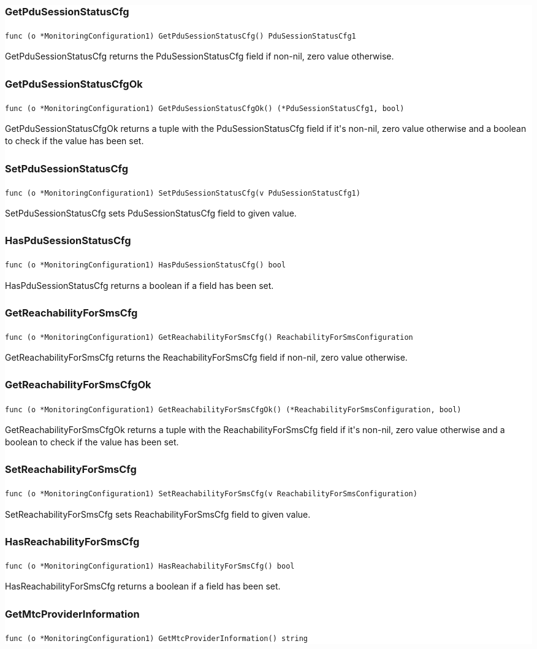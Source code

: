 ### GetPduSessionStatusCfg

`func (o *MonitoringConfiguration1) GetPduSessionStatusCfg() PduSessionStatusCfg1`

GetPduSessionStatusCfg returns the PduSessionStatusCfg field if non-nil, zero value otherwise.

### GetPduSessionStatusCfgOk

`func (o *MonitoringConfiguration1) GetPduSessionStatusCfgOk() (*PduSessionStatusCfg1, bool)`

GetPduSessionStatusCfgOk returns a tuple with the PduSessionStatusCfg field if it's non-nil, zero value otherwise
and a boolean to check if the value has been set.

### SetPduSessionStatusCfg

`func (o *MonitoringConfiguration1) SetPduSessionStatusCfg(v PduSessionStatusCfg1)`

SetPduSessionStatusCfg sets PduSessionStatusCfg field to given value.

### HasPduSessionStatusCfg

`func (o *MonitoringConfiguration1) HasPduSessionStatusCfg() bool`

HasPduSessionStatusCfg returns a boolean if a field has been set.

### GetReachabilityForSmsCfg

`func (o *MonitoringConfiguration1) GetReachabilityForSmsCfg() ReachabilityForSmsConfiguration`

GetReachabilityForSmsCfg returns the ReachabilityForSmsCfg field if non-nil, zero value otherwise.

### GetReachabilityForSmsCfgOk

`func (o *MonitoringConfiguration1) GetReachabilityForSmsCfgOk() (*ReachabilityForSmsConfiguration, bool)`

GetReachabilityForSmsCfgOk returns a tuple with the ReachabilityForSmsCfg field if it's non-nil, zero value otherwise
and a boolean to check if the value has been set.

### SetReachabilityForSmsCfg

`func (o *MonitoringConfiguration1) SetReachabilityForSmsCfg(v ReachabilityForSmsConfiguration)`

SetReachabilityForSmsCfg sets ReachabilityForSmsCfg field to given value.

### HasReachabilityForSmsCfg

`func (o *MonitoringConfiguration1) HasReachabilityForSmsCfg() bool`

HasReachabilityForSmsCfg returns a boolean if a field has been set.

### GetMtcProviderInformation

`func (o *MonitoringConfiguration1) GetMtcProviderInformation() string`
